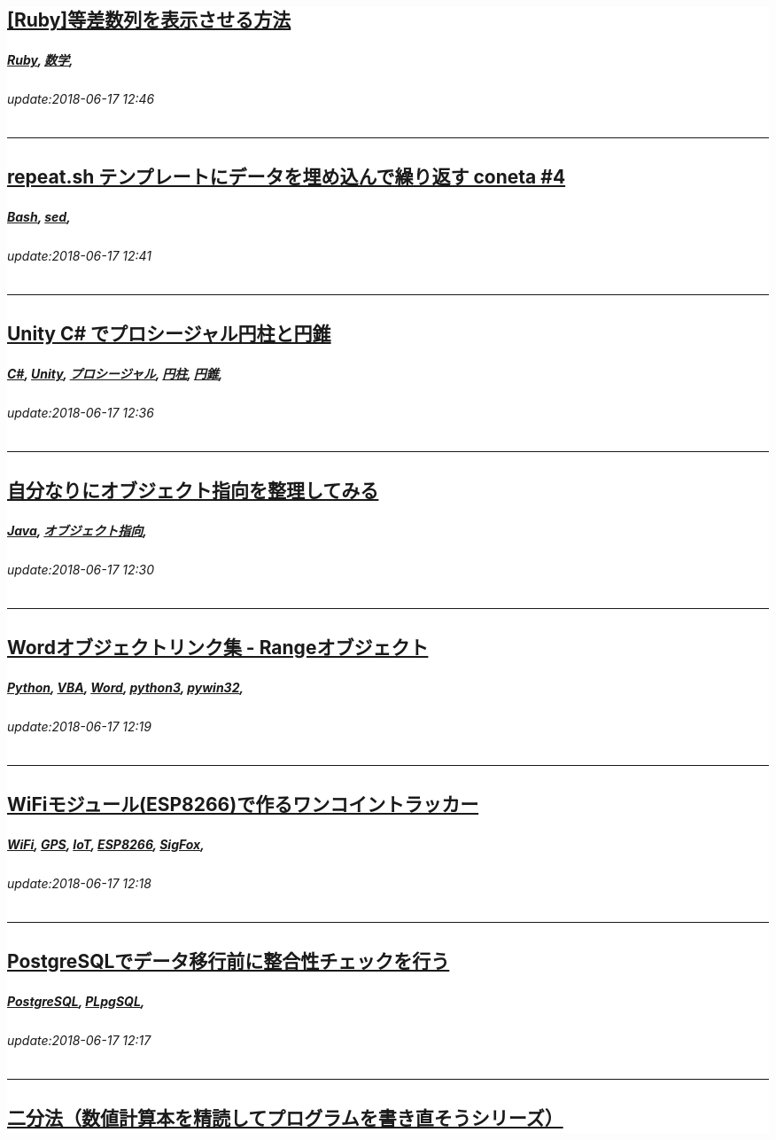 ## [[Ruby]等差数列を表示させる方法](https://qiita.com/37malin/items/1165599a4591a8ea34e3)
##### [Ruby](https://qiita.com/tags/Ruby), [数学](https://qiita.com/tags/数学), 
###### update:2018-06-17 12:46
---
## [repeat.sh テンプレートにデータを埋め込んで繰り返す coneta #4](https://qiita.com/EjiriAkira/items/bd24356a8a1829769639)
##### [Bash](https://qiita.com/tags/Bash), [sed](https://qiita.com/tags/sed), 
###### update:2018-06-17 12:41
---
## [Unity C# でプロシージャル円柱と円錐](https://qiita.com/romaroma/items/49937fd09ce2429d21ed)
##### [C#](https://qiita.com/tags/C#), [Unity](https://qiita.com/tags/Unity), [プロシージャル](https://qiita.com/tags/プロシージャル), [円柱](https://qiita.com/tags/円柱), [円錐](https://qiita.com/tags/円錐), 
###### update:2018-06-17 12:36
---
## [自分なりにオブジェクト指向を整理してみる](https://qiita.com/gksdyd88/items/13b9f71861f540c8b471)
##### [Java](https://qiita.com/tags/Java), [オブジェクト指向](https://qiita.com/tags/オブジェクト指向), 
###### update:2018-06-17 12:30
---
## [Wordオブジェクトリンク集 - Rangeオブジェクト](https://qiita.com/int_main_void/items/4f0470724f82d47f9425)
##### [Python](https://qiita.com/tags/Python), [VBA](https://qiita.com/tags/VBA), [Word](https://qiita.com/tags/Word), [python3](https://qiita.com/tags/python3), [pywin32](https://qiita.com/tags/pywin32), 
###### update:2018-06-17 12:19
---
## [WiFiモジュール(ESP8266)で作るワンコイントラッカー](https://qiita.com/ghibi/items/fed5664028ee0172cdc3)
##### [WiFi](https://qiita.com/tags/WiFi), [GPS](https://qiita.com/tags/GPS), [IoT](https://qiita.com/tags/IoT), [ESP8266](https://qiita.com/tags/ESP8266), [SigFox](https://qiita.com/tags/SigFox), 
###### update:2018-06-17 12:18
---
## [PostgreSQLでデータ移行前に整合性チェックを行う](https://qiita.com/qiita2018/items/b4c72b2e8faee2d53035)
##### [PostgreSQL](https://qiita.com/tags/PostgreSQL), [PLpgSQL](https://qiita.com/tags/PLpgSQL), 
###### update:2018-06-17 12:17
---
## [二分法（数値計算本を精読してプログラムを書き直そうシリーズ）](https://qiita.com/Sunset_Yuhi/items/e2cdb34ddf362b7128e1)